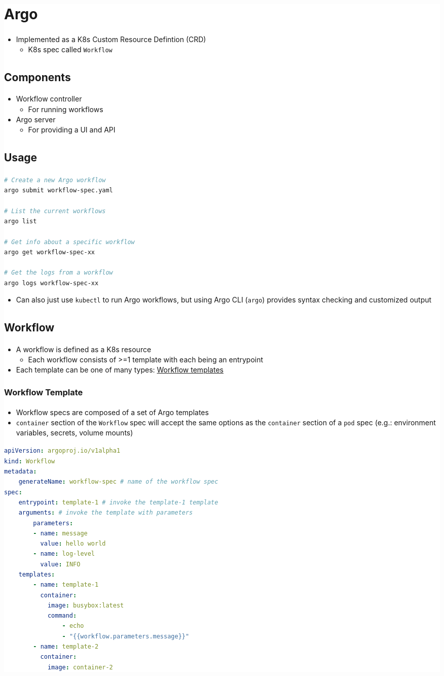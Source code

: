 # Argo
- Implemented as a K8s Custom Resource Defintion (CRD)
    - K8s spec called `Workflow`

## Components
- Workflow controller
  - For running workflows
- Argo server
  - For providing a UI and API

## Usage
```sh
# Create a new Argo workflow
argo submit workflow-spec.yaml

# List the current workflows
argo list 

# Get info about a specific workflow
argo get workflow-spec-xx

# Get the logs from a workflow
argo logs workflow-spec-xx
```
- Can also just use `kubectl` to run Argo workflows, but using Argo CLI (`argo`) provides syntax checking and customized output

## Workflow
- A workflow is defined as a K8s resource
  - Each workflow consists of >=1 template with each being an entrypoint
- Each template can be one of many types: [Workflow templates](https://argo-workflows.readthedocs.io/en/latest/workflow-templates/)

### Workflow Template 
- Workflow specs are composed of a set of Argo templates
- `container` section of the `Workflow` spec will accept the same options as the `container` section of a `pod` spec (e.g.: environment variables, secrets, volume mounts)

```yaml
apiVersion: argoproj.io/v1alpha1
kind: Workflow
metadata:
    generateName: workflow-spec # name of the workflow spec
spec:
    entrypoint: template-1 # invoke the template-1 template
    arguments: # invoke the template with parameters
        parameters:
        - name: message
          value: hello world
        - name: log-level
          value: INFO
    templates:
        - name: template-1
          container:
            image: busybox:latest
            command:
                - echo
                - "{{workflow.parameters.message}}"
        - name: template-2
          container:
            image: container-2
```